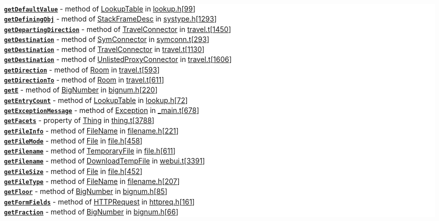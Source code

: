 [**`getDefaultValue`**](../object/LookupTable.html#getDefaultValue) -
method of [LookupTable](../object/LookupTable.html) in
[lookup.h](../file/lookup.h.html)\[[99](../source/lookup.h.html#99)\]  
[**`getDefiningObj`**](../object/StackFrameDesc.html#getDefiningObj) -
method of [StackFrameDesc](../object/StackFrameDesc.html) in
[systype.h](../file/systype.h.html)\[[1293](../source/systype.h.html#1293)\]  
[**`getDepartingDirection`**](../object/TravelConnector.html#getDepartingDirection) -
method of [TravelConnector](../object/TravelConnector.html) in
[travel.t](../file/travel.t.html)\[[1450](../source/travel.t.html#1450)\]  
[**`getDestination`**](../object/SymConnector.html#getDestination) -
method of [SymConnector](../object/SymConnector.html) in
[symconn.t](../file/symconn.t.html)\[[293](../source/symconn.t.html#293)\]  
[**`getDestination`**](../object/TravelConnector.html#getDestination) -
method of [TravelConnector](../object/TravelConnector.html) in
[travel.t](../file/travel.t.html)\[[1130](../source/travel.t.html#1130)\]  
[**`getDestination`**](../object/UnlistedProxyConnector.html#getDestination) -
method of
[UnlistedProxyConnector](../object/UnlistedProxyConnector.html) in
[travel.t](../file/travel.t.html)\[[1606](../source/travel.t.html#1606)\]  
[**`getDirection`**](../object/Room.html#getDirection) - method of
[Room](../object/Room.html) in
[travel.t](../file/travel.t.html)\[[593](../source/travel.t.html#593)\]  
[**`getDirectionTo`**](../object/Room.html#getDirectionTo) - method of
[Room](../object/Room.html) in
[travel.t](../file/travel.t.html)\[[611](../source/travel.t.html#611)\]  
[**`getE`**](../object/BigNumber.html#getE) - method of
[BigNumber](../object/BigNumber.html) in
[bignum.h](../file/bignum.h.html)\[[220](../source/bignum.h.html#220)\]  
[**`getEntryCount`**](../object/LookupTable.html#getEntryCount) - method
of [LookupTable](../object/LookupTable.html) in
[lookup.h](../file/lookup.h.html)\[[72](../source/lookup.h.html#72)\]  
[**`getExceptionMessage`**](../object/Exception.html#getExceptionMessage) -
method of [Exception](../object/Exception.html) in
[\_main.t](../file/_main.t.html)\[[678](../source/_main.t.html#678)\]  
[**`getFacets`**](../object/Thing.html#getFacets) - property of
[Thing](../object/Thing.html) in
[thing.t](../file/thing.t.html)\[[3788](../source/thing.t.html#3788)\]  
[**`getFileInfo`**](../object/FileName.html#getFileInfo) - method of
[FileName](../object/FileName.html) in
[filename.h](../file/filename.h.html)\[[221](../source/filename.h.html#221)\]  
[**`getFileMode`**](../object/File.html#getFileMode) - method of
[File](../object/File.html) in
[file.h](../file/file.h.html)\[[458](../source/file.h.html#458)\]  
[**`getFilename`**](../object/TemporaryFile.html#getFilename) - method
of [TemporaryFile](../object/TemporaryFile.html) in
[file.h](../file/file.h.html)\[[611](../source/file.h.html#611)\]  
[**`getFilename`**](../object/DownloadTempFile.html#getFilename) -
method of [DownloadTempFile](../object/DownloadTempFile.html) in
[webui.t](../file/webui.t.html)\[[3391](../source/webui.t.html#3391)\]  
[**`getFileSize`**](../object/File.html#getFileSize) - method of
[File](../object/File.html) in
[file.h](../file/file.h.html)\[[452](../source/file.h.html#452)\]  
[**`getFileType`**](../object/FileName.html#getFileType) - method of
[FileName](../object/FileName.html) in
[filename.h](../file/filename.h.html)\[[207](../source/filename.h.html#207)\]  
[**`getFloor`**](../object/BigNumber.html#getFloor) - method of
[BigNumber](../object/BigNumber.html) in
[bignum.h](../file/bignum.h.html)\[[85](../source/bignum.h.html#85)\]  
[**`getFormFields`**](../object/HTTPRequest.html#getFormFields) - method
of [HTTPRequest](../object/HTTPRequest.html) in
[httpreq.h](../file/httpreq.h.html)\[[161](../source/httpreq.h.html#161)\]  
[**`getFraction`**](../object/BigNumber.html#getFraction) - method of
[BigNumber](../object/BigNumber.html) in
[bignum.h](../file/bignum.h.html)\[[66](../source/bignum.h.html#66)\]  